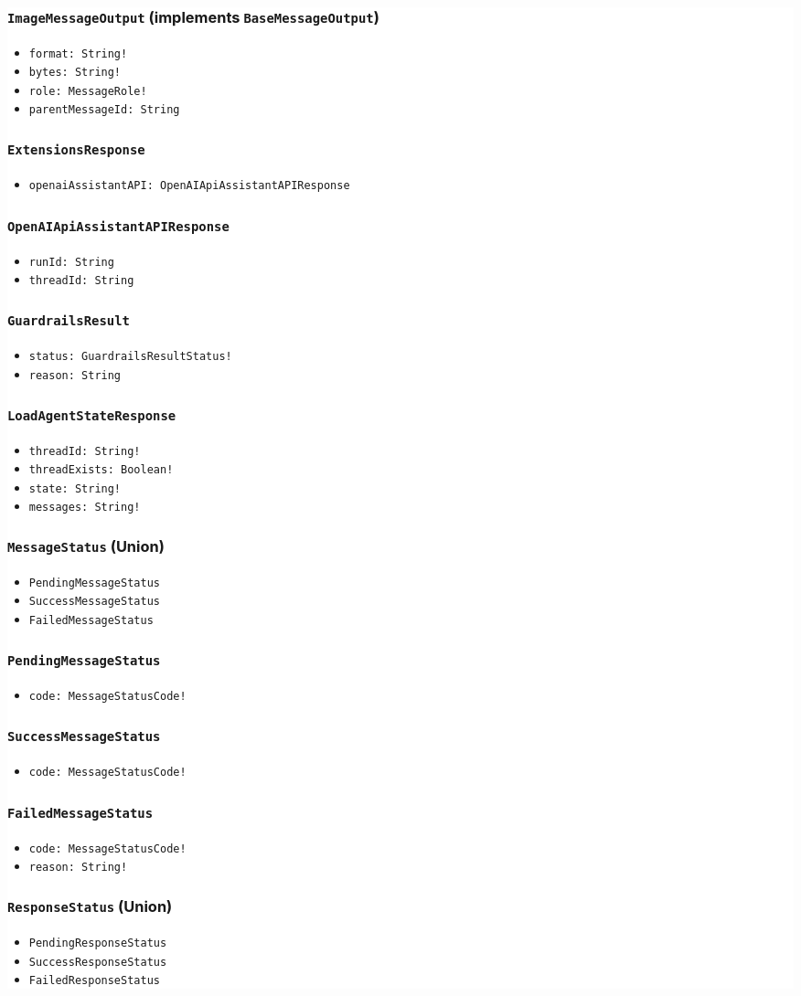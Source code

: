 ### `ImageMessageOutput` (implements `BaseMessageOutput`)

-   `format: String!`
-   `bytes: String!`
-   `role: MessageRole!`
-   `parentMessageId: String`

### `ExtensionsResponse`

-   `openaiAssistantAPI: OpenAIApiAssistantAPIResponse`

### `OpenAIApiAssistantAPIResponse`

-   `runId: String`
-   `threadId: String`

### `GuardrailsResult`

-   `status: GuardrailsResultStatus!`
-   `reason: String`

### `LoadAgentStateResponse`

-   `threadId: String!`
-   `threadExists: Boolean!`
-   `state: String!`
-   `messages: String!`

### `MessageStatus` (Union)

-   `PendingMessageStatus`
-   `SuccessMessageStatus`
-   `FailedMessageStatus`

### `PendingMessageStatus`

-   `code: MessageStatusCode!`

### `SuccessMessageStatus`

-   `code: MessageStatusCode!`

### `FailedMessageStatus`

-   `code: MessageStatusCode!`
-   `reason: String!`

### `ResponseStatus` (Union)

-   `PendingResponseStatus`
-   `SuccessResponseStatus`
-   `FailedResponseStatus`
